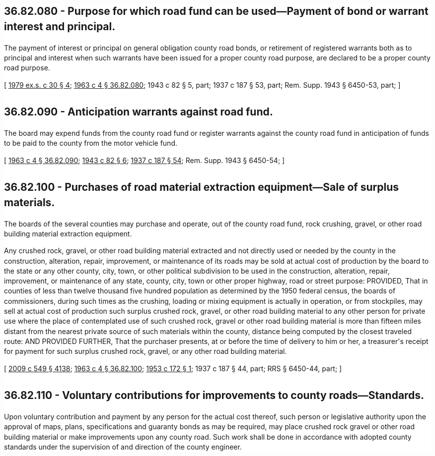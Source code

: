 ## 36.82.080 - Purpose for which road fund can be used—Payment of bond or warrant interest and principal.
The payment of interest or principal on general obligation county road bonds, or retirement of registered warrants both as to principal and interest when such warrants have been issued for a proper county road purpose, are declared to be a proper county road purpose.

\[ [1979 ex.s. c 30 § 4](http://leg.wa.gov/CodeReviser/documents/sessionlaw/1979ex1c30.pdf?cite=1979%20ex.s.%20c%2030%20§%204); [1963 c 4 § 36.82.080](http://leg.wa.gov/CodeReviser/documents/sessionlaw/1963c4.pdf?cite=1963%20c%204%20§%2036.82.080); 1943 c 82 § 5, part; 1937 c 187 § 53, part; Rem. Supp. 1943 § 6450-53, part; \]

## 36.82.090 - Anticipation warrants against road fund.
The board may expend funds from the county road fund or register warrants against the county road fund in anticipation of funds to be paid to the county from the motor vehicle fund.

\[ [1963 c 4 § 36.82.090](http://leg.wa.gov/CodeReviser/documents/sessionlaw/1963c4.pdf?cite=1963%20c%204%20§%2036.82.090); [1943 c 82 § 6](http://leg.wa.gov/CodeReviser/documents/sessionlaw/1943c82.pdf?cite=1943%20c%2082%20§%206); [1937 c 187 § 54](http://leg.wa.gov/CodeReviser/documents/sessionlaw/1937c187.pdf?cite=1937%20c%20187%20§%2054); Rem. Supp. 1943 § 6450-54; \]

## 36.82.100 - Purchases of road material extraction equipment—Sale of surplus materials.
The boards of the several counties may purchase and operate, out of the county road fund, rock crushing, gravel, or other road building material extraction equipment.

Any crushed rock, gravel, or other road building material extracted and not directly used or needed by the county in the construction, alteration, repair, improvement, or maintenance of its roads may be sold at actual cost of production by the board to the state or any other county, city, town, or other political subdivision to be used in the construction, alteration, repair, improvement, or maintenance of any state, county, city, town or other proper highway, road or street purpose: PROVIDED, That in counties of less than twelve thousand five hundred population as determined by the 1950 federal census, the boards of commissioners, during such times as the crushing, loading or mixing equipment is actually in operation, or from stockpiles, may sell at actual cost of production such surplus crushed rock, gravel, or other road building material to any other person for private use where the place of contemplated use of such crushed rock, gravel or other road building material is more than fifteen miles distant from the nearest private source of such materials within the county, distance being computed by the closest traveled route: AND PROVIDED FURTHER, That the purchaser presents, at or before the time of delivery to him or her, a treasurer's receipt for payment for such surplus crushed rock, gravel, or any other road building material.

\[ [2009 c 549 § 4138](http://lawfilesext.leg.wa.gov/biennium/2009-10/Pdf/Bills/Session%20Laws/Senate/5038.SL.pdf?cite=2009%20c%20549%20§%204138); [1963 c 4 § 36.82.100](http://leg.wa.gov/CodeReviser/documents/sessionlaw/1963c4.pdf?cite=1963%20c%204%20§%2036.82.100); [1953 c 172 § 1](http://leg.wa.gov/CodeReviser/documents/sessionlaw/1953c172.pdf?cite=1953%20c%20172%20§%201); 1937 c 187 § 44, part; RRS § 6450-44, part; \]

## 36.82.110 - Voluntary contributions for improvements to county roads—Standards.
Upon voluntary contribution and payment by any person for the actual cost thereof, such person or legislative authority upon the approval of maps, plans, specifications and guaranty bonds as may be required, may place crushed rock gravel or other road building material or make improvements upon any county road. Such work shall be done in accordance with adopted county standards under the supervision of and direction of the county engineer.
